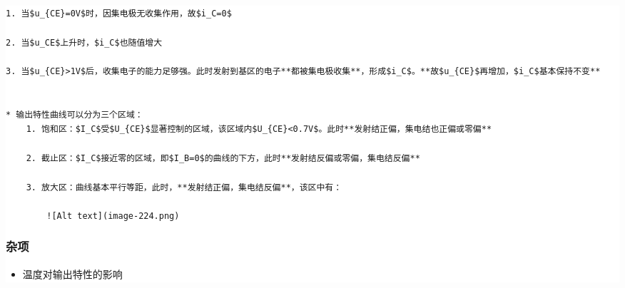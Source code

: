     1. 当$u_{CE}=0V$时，因集电极无收集作用，故$i_C=0$

    2. 当$u_CE$上升时，$i_C$也随值增大

    3. 当$u_{CE}>1V$后，收集电子的能力足够强。此时发射到基区的电子**都被集电极收集**，形成$i_C$。**故$u_{CE}$再增加，$i_C$基本保持不变**


    * 输出特性曲线可以分为三个区域：
        1. 饱和区：$I_C$受$U_{CE}$显著控制的区域，该区域内$U_{CE}<0.7V$。此时**发射结正偏，集电结也正偏或零偏**

        2. 截止区：$I_C$接近零的区域，即$I_B=0$的曲线的下方，此时**发射结反偏或零偏，集电结反偏**

        3. 放大区：曲线基本平行等距，此时，**发射结正偏，集电结反偏**，该区中有：

            ![Alt text](image-224.png)

### 杂项
* 温度对输出特性的影响

